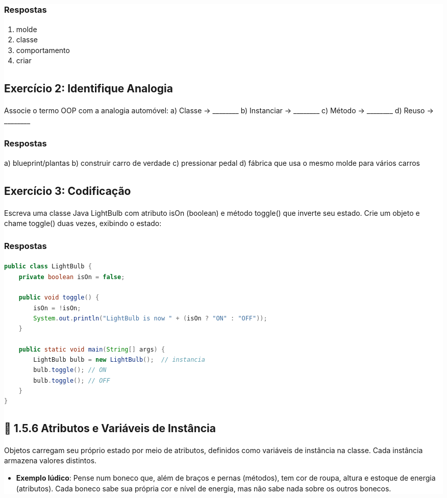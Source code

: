 ### Respostas
1. molde
2. classe
3. comportamento
4. criar

## Exercício 2: Identifique Analogia
Associe o termo OOP com a analogia automóvel: 
a) Classe → ________ 
b) Instanciar → ________ 
c) Método → ________ 
d) Reuso → ________

### Respostas
a) blueprint/plantas 
b) construir carro de verdade 
c) pressionar pedal 
d) fábrica que usa o mesmo molde para vários carros

## Exercício 3: Codificação
Escreva uma classe Java LightBulb com atributo isOn (boolean) e método toggle() que inverte seu estado. Crie um objeto e chame toggle() duas vezes, exibindo o estado:

### Respostas

```java
public class LightBulb {
    private boolean isOn = false;

    public void toggle() {
        isOn = !isOn;
        System.out.println("LightBulb is now " + (isOn ? "ON" : "OFF"));
    }

    public static void main(String[] args) {
        LightBulb bulb = new LightBulb();  // instancia
        bulb.toggle(); // ON
        bulb.toggle(); // OFF
    }
}
```


## 🎨 1.5.6 Atributos e Variáveis de Instância  
Objetos carregam seu próprio estado por meio de atributos, definidos como variáveis de instância na classe. Cada instância armazena valores distintos.  


  - **Exemplo lúdico**: Pense num boneco que, além de braços e pernas (métodos), tem cor de roupa, altura e estoque de energia (atributos). Cada boneco sabe sua própria cor e nível de energia, mas não sabe nada sobre os outros bonecos.
